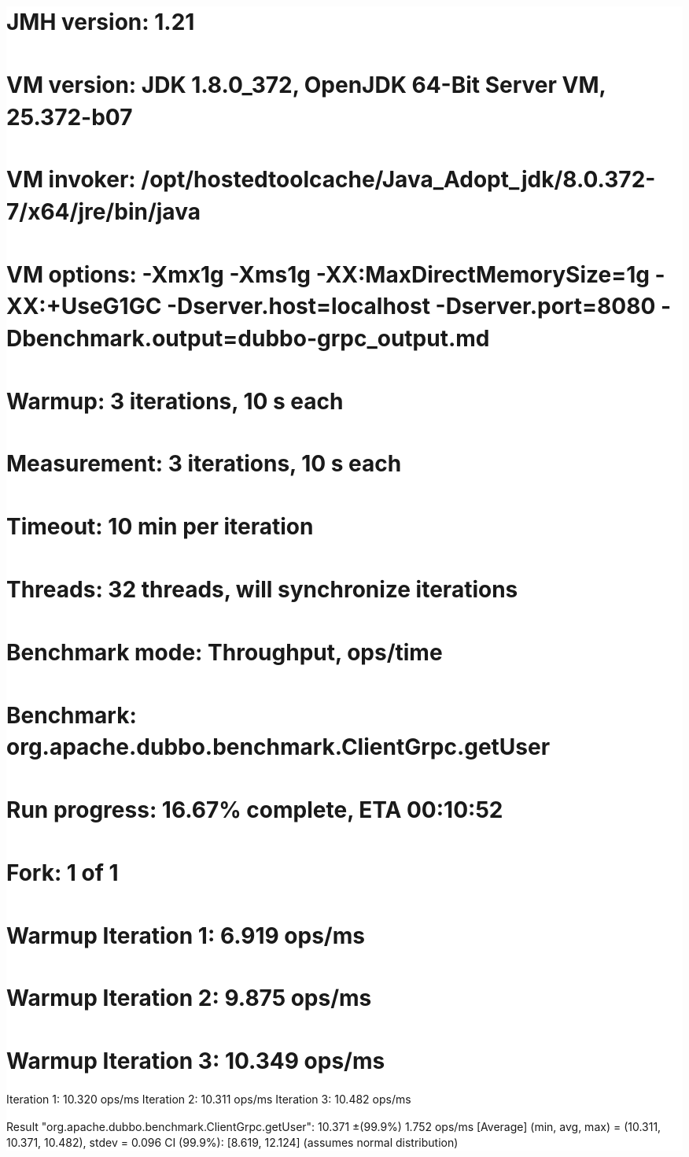 
# JMH version: 1.21
# VM version: JDK 1.8.0_372, OpenJDK 64-Bit Server VM, 25.372-b07
# VM invoker: /opt/hostedtoolcache/Java_Adopt_jdk/8.0.372-7/x64/jre/bin/java
# VM options: -Xmx1g -Xms1g -XX:MaxDirectMemorySize=1g -XX:+UseG1GC -Dserver.host=localhost -Dserver.port=8080 -Dbenchmark.output=dubbo-grpc_output.md
# Warmup: 3 iterations, 10 s each
# Measurement: 3 iterations, 10 s each
# Timeout: 10 min per iteration
# Threads: 32 threads, will synchronize iterations
# Benchmark mode: Throughput, ops/time
# Benchmark: org.apache.dubbo.benchmark.ClientGrpc.getUser

# Run progress: 16.67% complete, ETA 00:10:52
# Fork: 1 of 1
# Warmup Iteration   1: 6.919 ops/ms
# Warmup Iteration   2: 9.875 ops/ms
# Warmup Iteration   3: 10.349 ops/ms
Iteration   1: 10.320 ops/ms
Iteration   2: 10.311 ops/ms
Iteration   3: 10.482 ops/ms


Result "org.apache.dubbo.benchmark.ClientGrpc.getUser":
  10.371 ±(99.9%) 1.752 ops/ms [Average]
  (min, avg, max) = (10.311, 10.371, 10.482), stdev = 0.096
  CI (99.9%): [8.619, 12.124] (assumes normal distribution)
